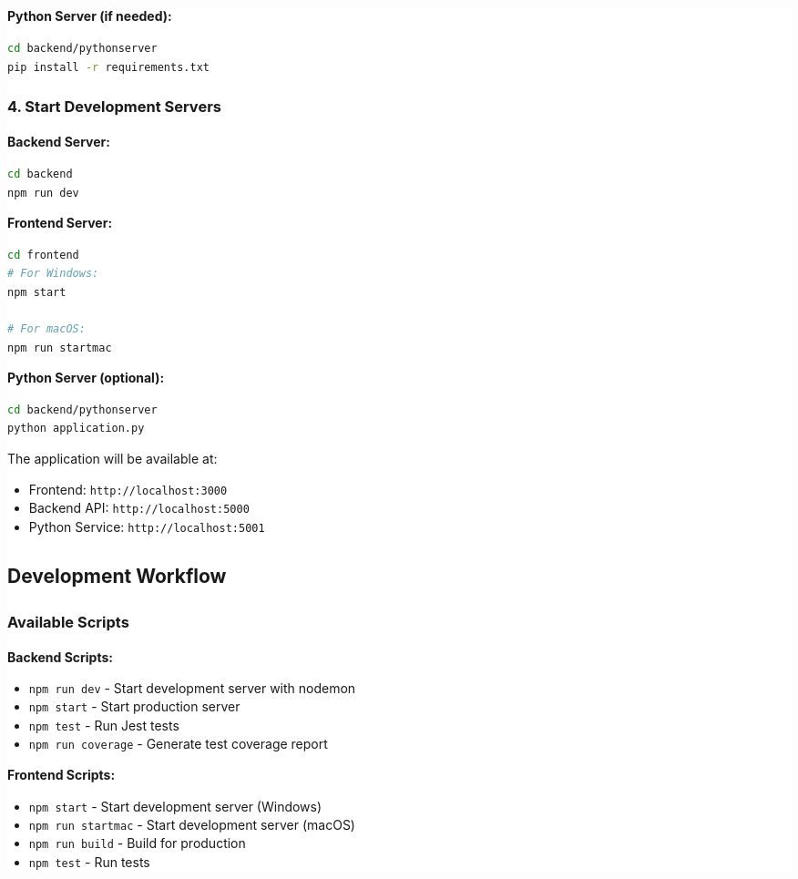 **Python Server (if needed):**

```bash
cd backend/pythonserver
pip install -r requirements.txt
```

### 4. Start Development Servers

**Backend Server:**

```bash
cd backend
npm run dev
```

**Frontend Server:**

```bash
cd frontend
# For Windows:
npm start

# For macOS:
npm run startmac
```

**Python Server (optional):**

```bash
cd backend/pythonserver
python application.py
```

The application will be available at:

- Frontend: `http://localhost:3000`
- Backend API: `http://localhost:5000`
- Python Service: `http://localhost:5001`

## Development Workflow

### Available Scripts

**Backend Scripts:**

- `npm run dev` - Start development server with nodemon
- `npm start` - Start production server
- `npm test` - Run Jest tests
- `npm run coverage` - Generate test coverage report

**Frontend Scripts:**

- `npm start` - Start development server (Windows)
- `npm run startmac` - Start development server (macOS)
- `npm run build` - Build for production
- `npm test` - Run tests
